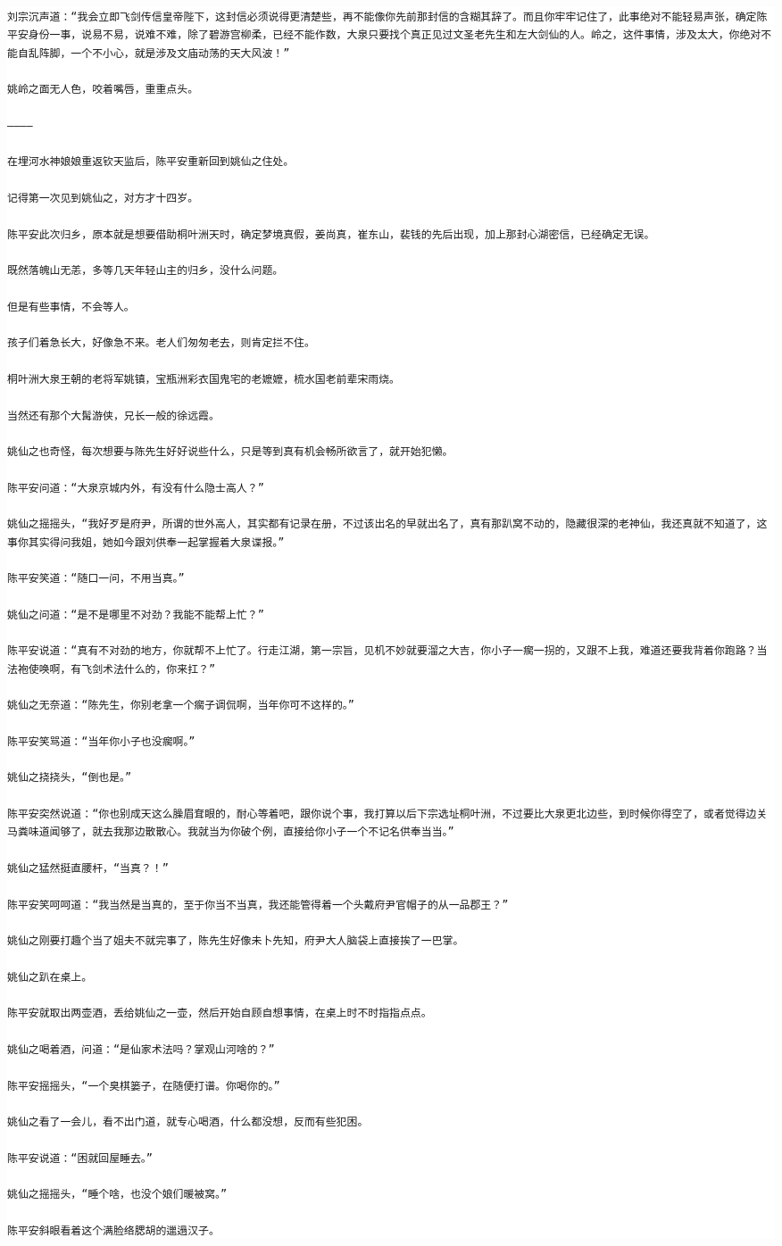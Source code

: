     刘宗沉声道：“我会立即飞剑传信皇帝陛下，这封信必须说得更清楚些，再不能像你先前那封信的含糊其辞了。而且你牢牢记住了，此事绝对不能轻易声张，确定陈平安身份一事，说易不易，说难不难，除了碧游宫柳柔，已经不能作数，大泉只要找个真正见过文圣老先生和左大剑仙的人。岭之，这件事情，涉及太大，你绝对不能自乱阵脚，一个不小心，就是涉及文庙动荡的天大风波！”

    姚岭之面无人色，咬着嘴唇，重重点头。

    ————

    在埋河水神娘娘重返钦天监后，陈平安重新回到姚仙之住处。

    记得第一次见到姚仙之，对方才十四岁。

    陈平安此次归乡，原本就是想要借助桐叶洲天时，确定梦境真假，姜尚真，崔东山，裴钱的先后出现，加上那封心湖密信，已经确定无误。

    既然落魄山无恙，多等几天年轻山主的归乡，没什么问题。

    但是有些事情，不会等人。

    孩子们着急长大，好像急不来。老人们匆匆老去，则肯定拦不住。

    桐叶洲大泉王朝的老将军姚镇，宝瓶洲彩衣国鬼宅的老嬷嬷，梳水国老前辈宋雨烧。

    当然还有那个大髯游侠，兄长一般的徐远霞。

    姚仙之也奇怪，每次想要与陈先生好好说些什么，只是等到真有机会畅所欲言了，就开始犯懒。

    陈平安问道：“大泉京城内外，有没有什么隐士高人？”

    姚仙之摇摇头，“我好歹是府尹，所谓的世外高人，其实都有记录在册，不过该出名的早就出名了，真有那趴窝不动的，隐藏很深的老神仙，我还真就不知道了，这事你其实得问我姐，她如今跟刘供奉一起掌握着大泉谍报。”

    陈平安笑道：“随口一问，不用当真。”

    姚仙之问道：“是不是哪里不对劲？我能不能帮上忙？”

    陈平安说道：“真有不对劲的地方，你就帮不上忙了。行走江湖，第一宗旨，见机不妙就要溜之大吉，你小子一瘸一拐的，又跟不上我，难道还要我背着你跑路？当法袍使唤啊，有飞剑术法什么的，你来扛？”

    姚仙之无奈道：“陈先生，你别老拿一个瘸子调侃啊，当年你可不这样的。”

    陈平安笑骂道：“当年你小子也没瘸啊。”

    姚仙之挠挠头，“倒也是。”

    陈平安突然说道：“你也别成天这么臊眉耷眼的，耐心等着吧，跟你说个事，我打算以后下宗选址桐叶洲，不过要比大泉更北边些，到时候你得空了，或者觉得边关马粪味道闻够了，就去我那边散散心。我就当为你破个例，直接给你小子一个不记名供奉当当。”

    姚仙之猛然挺直腰杆，“当真？！”

    陈平安笑呵呵道：“我当然是当真的，至于你当不当真，我还能管得着一个头戴府尹官帽子的从一品郡王？”

    姚仙之刚要打趣个当了姐夫不就完事了，陈先生好像未卜先知，府尹大人脑袋上直接挨了一巴掌。

    姚仙之趴在桌上。

    陈平安就取出两壶酒，丢给姚仙之一壶，然后开始自顾自想事情，在桌上时不时指指点点。

    姚仙之喝着酒，问道：“是仙家术法吗？掌观山河啥的？”

    陈平安摇摇头，“一个臭棋篓子，在随便打谱。你喝你的。”

    姚仙之看了一会儿，看不出门道，就专心喝酒，什么都没想，反而有些犯困。

    陈平安说道：“困就回屋睡去。”

    姚仙之摇摇头，“睡个啥，也没个娘们暖被窝。”

    陈平安斜眼看着这个满脸络腮胡的邋遢汉子。
